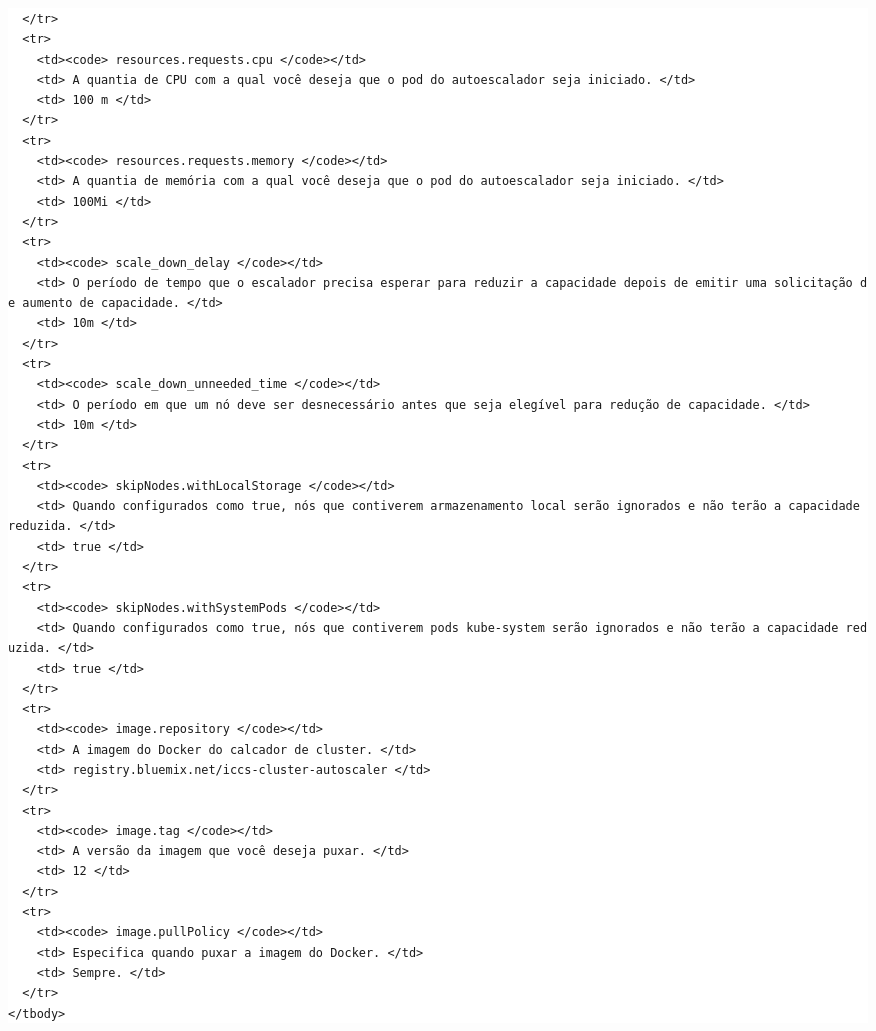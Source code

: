       </tr>
      <tr>
        <td><code> resources.requests.cpu </code></td>
        <td> A quantia de CPU com a qual você deseja que o pod do autoescalador seja iniciado. </td>
        <td> 100 m </td>
      </tr>
      <tr>
        <td><code> resources.requests.memory </code></td>
        <td> A quantia de memória com a qual você deseja que o pod do autoescalador seja iniciado. </td>
        <td> 100Mi </td>
      </tr>
      <tr>
        <td><code> scale_down_delay </code></td>
        <td> O período de tempo que o escalador precisa esperar para reduzir a capacidade depois de emitir uma solicitação de aumento de capacidade. </td>
        <td> 10m </td>
      </tr>
      <tr>
        <td><code> scale_down_unneeded_time </code></td>
        <td> O período em que um nó deve ser desnecessário antes que seja elegível para redução de capacidade. </td>
        <td> 10m </td>
      </tr>
      <tr>
        <td><code> skipNodes.withLocalStorage </code></td>
        <td> Quando configurados como true, nós que contiverem armazenamento local serão ignorados e não terão a capacidade reduzida. </td>
        <td> true </td>
      </tr>
      <tr>
        <td><code> skipNodes.withSystemPods </code></td>
        <td> Quando configurados como true, nós que contiverem pods kube-system serão ignorados e não terão a capacidade reduzida. </td>
        <td> true </td>
      </tr>
      <tr>
        <td><code> image.repository </code></td>
        <td> A imagem do Docker do calcador de cluster. </td>
        <td> registry.bluemix.net/iccs-cluster-autoscaler </td>
      </tr>
      <tr>
        <td><code> image.tag </code></td>
        <td> A versão da imagem que você deseja puxar. </td>
        <td> 12 </td>
      </tr>
      <tr>
        <td><code> image.pullPolicy </code></td>
        <td> Especifica quando puxar a imagem do Docker. </td>
        <td> Sempre. </td>
      </tr>
    </tbody>
  </table>
  